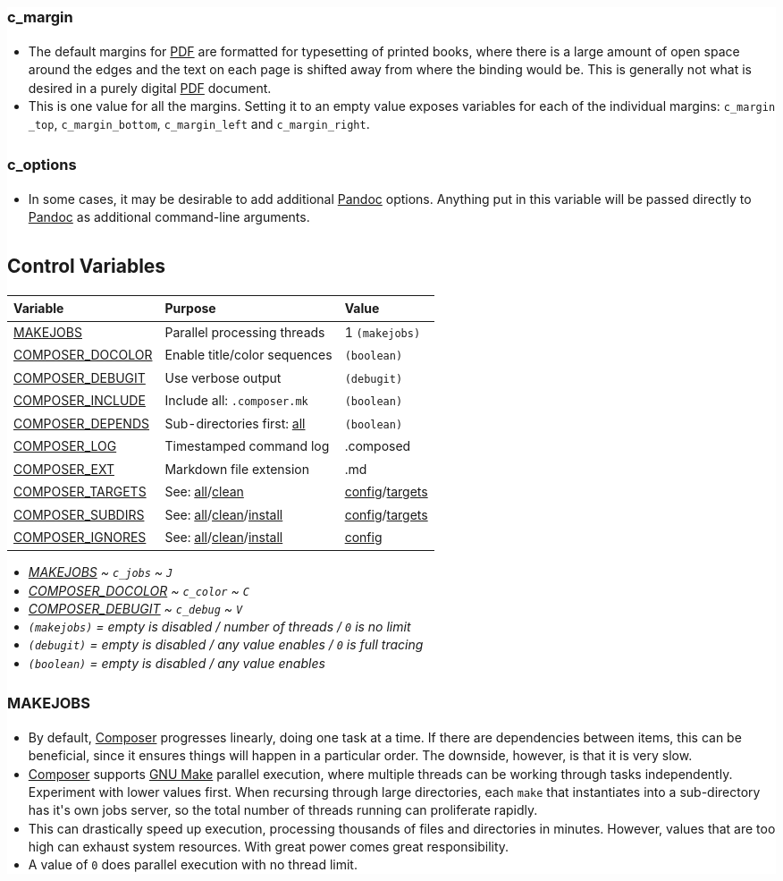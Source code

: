 ### c_margin ###

  * The default margins for [PDF] are formatted for typesetting of printed
    books, where there is a large amount of open space around the edges and the
    text on each page is shifted away from where the binding would be.  This is
    generally not what is desired in a purely digital [PDF] document.
  * This is one value for all the margins.  Setting it to an empty value exposes
    variables for each of the individual margins: `c_margin_top`,
    `c_margin_bottom`, `c_margin_left` and `c_margin_right`.

### c_options ###

  * In some cases, it may be desirable to add additional [Pandoc] options.
    Anything put in this variable will be passed directly to [Pandoc] as
    additional command-line arguments.

## Control Variables ###########################################################

| Variable            | Purpose                       | Value
| :---                | :---                          | :---
| [MAKEJOBS]          | Parallel processing threads   | 1 `(makejobs)`
| [COMPOSER_DOCOLOR]  | Enable title/color sequences  | `(boolean)`
| [COMPOSER_DEBUGIT]  | Use verbose output            | `(debugit)`
| [COMPOSER_INCLUDE]  | Include all: `.composer.mk`   | `(boolean)`
| [COMPOSER_DEPENDS]  | Sub-directories first: [all]  | `(boolean)`
| [COMPOSER_LOG]      | Timestamped command log       | .composed
| [COMPOSER_EXT]      | Markdown file extension       | .md
| [COMPOSER_TARGETS]  | See: [all]/[clean]            | [config]/[targets]
| [COMPOSER_SUBDIRS]  | See: [all]/[clean]/[install]  | [config]/[targets]
| [COMPOSER_IGNORES]  | See: [all]/[clean]/[install]  | [config]

  * *[MAKEJOBS]         ~ `c_jobs`  ~ `J`*
  * *[COMPOSER_DOCOLOR] ~ `c_color` ~ `C`*
  * *[COMPOSER_DEBUGIT] ~ `c_debug` ~ `V`*
  * *`(makejobs)` = empty is disabled / number of threads / `0` is no limit*
  * *`(debugit)`  = empty is disabled / any value enables / `0` is full tracing*
  * *`(boolean)`  = empty is disabled / any value enables*

### MAKEJOBS ###

  * By default, [Composer] progresses linearly, doing one task at a time.  If
    there are dependencies between items, this can be beneficial, since it
    ensures things will happen in a particular order.  The downside, however, is
    that it is very slow.
  * [Composer] supports [GNU Make] parallel execution, where multiple threads
    can be working through tasks independently.  Experiment with lower values
    first.  When recursing through large directories, each `make` that
    instantiates into a sub-directory has it's own jobs server, so the total
    number of threads running can proliferate rapidly.
  * This can drastically speed up execution, processing thousands of files and
    directories in minutes.  However, values that are too high can exhaust
    system resources.  With great power comes great responsibility.
  * A value of `0` does parallel execution with no thread limit.


[Composer]: https://github.com/garybgenett/composer
[License: GPL]: https://github.com/garybgenett/composer/blob/master/LICENSE.md
[Gary B. Genett]: http://www.garybgenett.net/projects/composer
[composer@garybgenett.net]: mailto:composer@garybgenett.net?subject=Composer%20CMS%20Submission&body=Thank%20you%20for%20sending%20a%20message%21
[Composer CMS v3.0]: https://github.com/garybgenett/composer/tree/v3.0
[Composer Icon]: artifacts/icon-v1.0.png
[Composer Screenshot]: artifacts/screenshot-v3.0.png
[GNU Make]: http://www.gnu.org/software/make
[Markdown]: http://daringfireball.net/projects/markdown
[GitHub]: https://github.com
[Pandoc]: http://www.johnmacfarlane.net/pandoc
[YQ]: https://mikefarah.gitbook.io/yq
[Bootstrap]: https://getbootstrap.com
[Markdown Viewer]: https://github.com/Thiht/markdown-viewer
[Reveal.js]: https://revealjs.com
[TeX Live]: https://tug.org/texlive
[GNU]: http://www.gnu.org
[GNU/Linux]: https://gnu.org/gnu/linux-and-gnu.html
[Windows Subsystem for Linux]: https://docs.microsoft.com/en-us/windows/wsl
[MacPorts]: https://www.macports.org
[Git]: https://git-scm.com
[Specials]: #special-targets
[Special]: #special-targets
[help-force]: #internal-targets
[.template-install]: #internal-targets
[.template]: #internal-targets
[docs]: #internal-targets
[headers]: #internal-targets
[headers-template]: #internal-targets
[headers-template-all]: #internal-targets
[.make_database]: #internal-targets
[.all_targets]: #internal-targets
[.null]: #internal-targets
[test]: #internal-targets
[test-file]: #internal-targets
[check-force]: #internal-targets
[subdirs]: #internal-targets
[Composer Variables]: #composer-variables
[Formatting Variables]: #formatting-variables
[Control Variables]: #control-variables
[Composer Targets]: #composer-targets
[Primary Targets]: #primary-targets
[Special Targets]: #special-targets
[Additional Targets]: #additional-targets
[Internal Targets]: #internal-targets
[Command Examples]: #command-examples
[Composer CMS]: #composer-cms
[Overview]: #overview
[Quick Start]: #quick-start
[Principles]: #principles
[Requirements]: #requirements
[Composer Operation]: #composer-operation
[Recommended Workflow]: #recommended-workflow
[Document Formatting]: #document-formatting
[Configuration Settings]: #configuration-settings
[Precedence Rules]: #precedence-rules
[Specifying Dependencies]: #specifying-dependencies
[Custom Targets]: #custom-targets
[Repository Versions]: #repository-versions
[Reference]: #reference
[Templates]: #templates
[Reserved]: #reserved
[HTML]: #html
[Bootstrap Websites]: #bootstrap-websites
[PDF]: #pdf
[EPUB]: #epub
[Reveal.js Presentations]: #revealjs-presentations
[Microsoft Word & PowerPoint]: #microsoft-word--powerpoint
[c_lang]: #c_lang
[c_css]: #c_css
[c_toc]: #c_toc
[c_level]: #c_level
[c_margin]: #c_margin
[c_options]: #c_options
[MAKEJOBS]: #makejobs
[COMPOSER_DOCOLOR]: #composer_docolor
[COMPOSER_DEBUGIT]: #composer_debugit
[COMPOSER_INCLUDE]: #composer_include
[COMPOSER_DEPENDS]: #composer_depends
[COMPOSER_LOG]: #composer_log
[COMPOSER_EXT]: #composer_ext
[COMPOSER_TARGETS]: #composer_targets
[COMPOSER_SUBDIRS]: #composer_subdirs
[COMPOSER_IGNORES]: #composer_ignores
[template]: #template
[compose]: #compose
[site]: #site
[list]: #list
[book]: #book
[c_type / c_base / c_list]: #c_type--c_base--c_list
[help / help-all]: #help--help-all
[install / install-all / install-force]: #install--install-all--install-force
[clean / clean-all / *-clean]: #clean--clean-all---clean
[all / all-all / *-all]: #all--all-all---all
[page / post]: #page--post
[debug / debug-file]: #debug--debug-file
[check / check-all / config / config-all / targets]: #check--check-all--config--config-all--targets
[_commit / _commit-all]: #_commit--_commit-all
[_release / _update / _update-all]: #_release--_update--_update-all
[c_type]: #c_type--c_base--c_list
[c_base]: #c_type--c_base--c_list
[c_list]: #c_type--c_base--c_list
[help]: #help--help-all
[help-all]: #help--help-all
[install]: #install--install-all--install-force
[install-all]: #install--install-all--install-force
[install-force]: #install--install-all--install-force
[clean]: #clean--clean-all---clean
[clean-all]: #clean--clean-all---clean
[*-clean]: #clean--clean-all---clean
[all]: #all--all-all---all
[all-all]: #all--all-all---all
[*-all]: #all--all-all---all
[page]: #page--post
[post]: #page--post
[debug]: #debug--debug-file
[debug-file]: #debug--debug-file
[check]: #check--check-all--config--config-all--targets
[check-all]: #check--check-all--config--config-all--targets
[config]: #check--check-all--config--config-all--targets
[config-all]: #check--check-all--config--config-all--targets
[targets]: #check--check-all--config--config-all--targets
[_commit]: #_commit--_commit-all
[_commit-all]: #_commit--_commit-all
[_release]: #_release--_update--_update-all
[_update]: #_release--_update--_update-all
[_update-all]: #_release--_update--_update-all